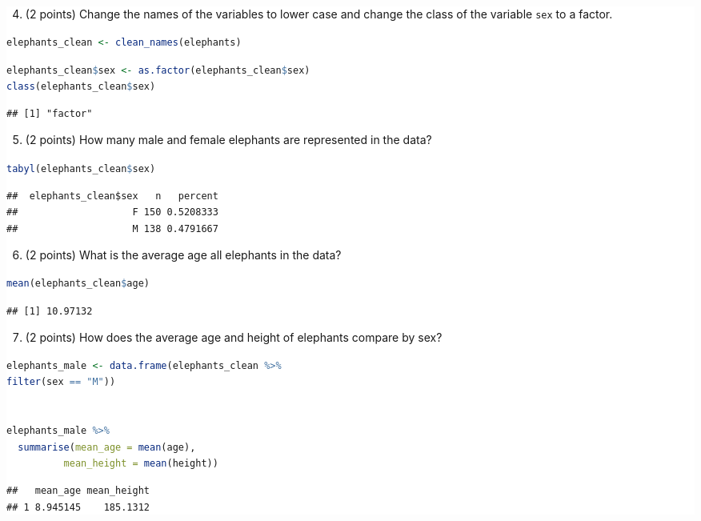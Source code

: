 
4. (2 points) Change the names of the variables to lower case and change the class of the variable `sex` to a factor.



```r
elephants_clean <- clean_names(elephants)
```


```r
elephants_clean$sex <- as.factor(elephants_clean$sex)
class(elephants_clean$sex)
```

```
## [1] "factor"
```


5. (2 points) How many male and female elephants are represented in the data?


```r
tabyl(elephants_clean$sex)
```

```
##  elephants_clean$sex   n   percent
##                    F 150 0.5208333
##                    M 138 0.4791667
```


6. (2 points) What is the average age all elephants in the data?


```r
mean(elephants_clean$age)
```

```
## [1] 10.97132
```


7. (2 points) How does the average age and height of elephants compare by sex?



```r
elephants_male <- data.frame(elephants_clean %>% 
filter(sex == "M"))


elephants_male %>%
  summarise(mean_age = mean(age),
          mean_height = mean(height))
```

```
##   mean_age mean_height
## 1 8.945145    185.1312
```
